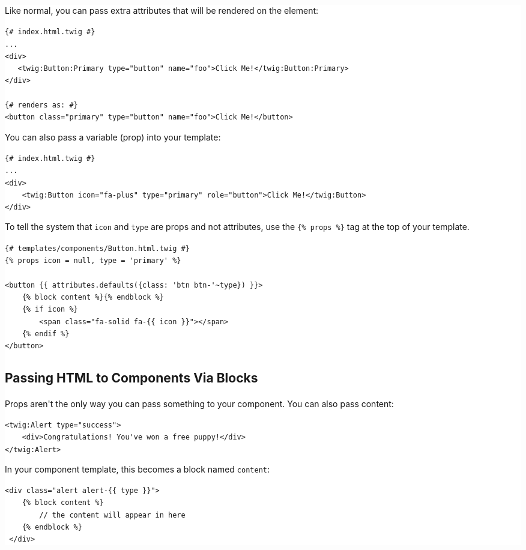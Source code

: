 Like normal, you can pass extra attributes that will be rendered on the element:

``` html+twig
{# index.html.twig #}
...
<div>
   <twig:Button:Primary type="button" name="foo">Click Me!</twig:Button:Primary>
</div>

{# renders as: #}
<button class="primary" type="button" name="foo">Click Me!</button>
```

You can also pass a variable (prop) into your template:

``` html+twig
{# index.html.twig #}
...
<div>
    <twig:Button icon="fa-plus" type="primary" role="button">Click Me!</twig:Button>
</div>
```

To tell the system that `icon` and `type` are props and not attributes, use the `{% props %}` tag at the top of your template.

``` html+twig
{# templates/components/Button.html.twig #}
{% props icon = null, type = 'primary' %}

<button {{ attributes.defaults({class: 'btn btn-'~type}) }}>
    {% block content %}{% endblock %}
    {% if icon %}
        <span class="fa-solid fa-{{ icon }}"></span>
    {% endif %}
</button>
```

## Passing HTML to Components Via Blocks

Props aren't the only way you can pass something to your component. You can also pass content:

``` html+twig
<twig:Alert type="success">
    <div>Congratulations! You've won a free puppy!</div>
</twig:Alert>
```

In your component template, this becomes a block named `content`:

``` html+twig
<div class="alert alert-{{ type }}">
    {% block content %}
        // the content will appear in here
    {% endblock %}
 </div>
```
